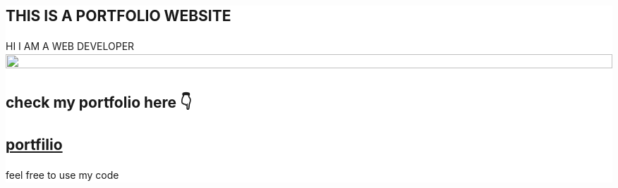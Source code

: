 ## THIS IS A PORTFOLIO WEBSITE 
HI I AM A WEB DEVELOPER
<img width="100%" height="100%" src="https://media.licdn.com/dms/image/D5622AQHDCzVTTjimKQ/feedshare-shrink_800/0/1717520719593?e=1721865600&v=beta&t=0Dof_eIYTAOUQgxlMWNL--vK4B3cZbQ_ErNXmCdmF2I">


## check my portfolio here 👇

## [portfilio](https://dharaneesh.netlify.app/)
feel free to use my code